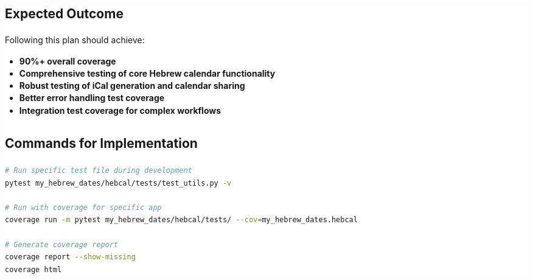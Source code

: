 ## Expected Outcome

Following this plan should achieve:
- **90%+ overall coverage**
- **Comprehensive testing of core Hebrew calendar functionality**
- **Robust testing of iCal generation and calendar sharing**
- **Better error handling test coverage**
- **Integration test coverage for complex workflows**

## Commands for Implementation

```bash
# Run specific test file during development
pytest my_hebrew_dates/hebcal/tests/test_utils.py -v

# Run with coverage for specific app
coverage run -m pytest my_hebrew_dates/hebcal/tests/ --cov=my_hebrew_dates.hebcal

# Generate coverage report
coverage report --show-missing
coverage html
```
